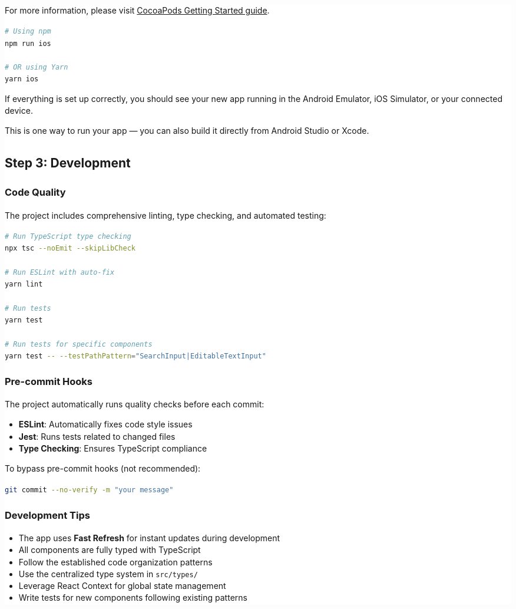 For more information, please visit [CocoaPods Getting Started guide](https://guides.cocoapods.org/using/getting-started.html).

```sh
# Using npm
npm run ios

# OR using Yarn
yarn ios
```

If everything is set up correctly, you should see your new app running in the Android Emulator, iOS Simulator, or your connected device.

This is one way to run your app — you can also build it directly from Android Studio or Xcode.

## Step 3: Development

### Code Quality
The project includes comprehensive linting, type checking, and automated testing:

```sh
# Run TypeScript type checking
npx tsc --noEmit --skipLibCheck

# Run ESLint with auto-fix
yarn lint

# Run tests
yarn test

# Run tests for specific components
yarn test -- --testPathPattern="SearchInput|EditableTextInput"
```

### Pre-commit Hooks
The project automatically runs quality checks before each commit:
- **ESLint**: Automatically fixes code style issues
- **Jest**: Runs tests related to changed files
- **Type Checking**: Ensures TypeScript compliance

To bypass pre-commit hooks (not recommended):
```sh
git commit --no-verify -m "your message"
```

### Development Tips
- The app uses **Fast Refresh** for instant updates during development
- All components are fully typed with TypeScript
- Follow the established code organization patterns
- Use the centralized type system in `src/types/`
- Leverage React Context for global state management
- Write tests for new components following existing patterns
